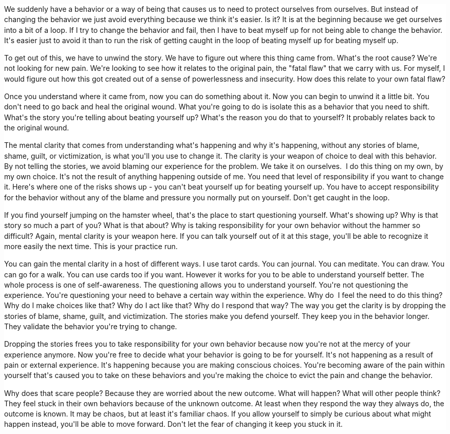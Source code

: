 We suddenly have a behavior or a way of being that causes us to need to protect ourselves from ourselves. But instead of changing the behavior we just avoid everything because we think it's easier. Is it? It is at the beginning because we get ourselves into a bit of a loop. If I try to change the behavior and fail, then I have to beat myself up for not being able to change the behavior. It's easier just to avoid it than to run the risk of getting caught in the loop of beating myself up for beating myself up. 

To get out of this, we have to unwind the story. We have to figure out where this thing came from. What's the root cause? We're not looking for new pain. We're looking to see how it relates to the original pain, the "fatal flaw" that we carry with us. For myself, I would figure out how this got created out of a sense of powerlessness and insecurity. How does this relate to your own fatal flaw?

Once you understand where it came from, now you can do something about it. Now you can begin to unwind it a little bit. You don't need to go back and heal the original wound. What you're going to do is isolate this as a behavior that you need to shift. What's the story you're telling about beating yourself up? What's the reason you do that to yourself? It probably relates back to the original wound. 

The mental clarity that comes from understanding what's happening and why it's happening, without any stories of blame, shame, guilt, or victimization, is what you'll you use to change it. The clarity is your weapon of choice to deal with this behavior. By not telling the stories, we avoid blaming our experience for the problem. We take it on ourselves.  I do this thing on my own, by my own choice. It's not the result of anything happening outside of me. You need that level of responsibility if you want to change it. Here's where one of the risks shows up - you can't beat yourself up for beating yourself up. You have to accept responsibility for the behavior without any of the blame and pressure you normally put on yourself. Don't get caught in the loop.

If you find yourself jumping on the hamster wheel, that's the place to start questioning yourself. What's showing up? Why is that story so much a part of you? What is that about? Why is taking responsibility for your own behavior without the hammer so difficult? Again, mental clarity is your weapon here. If you can talk yourself out of it at this stage, you'll be able to recognize it more easily the next time. This is your practice run. 

You can gain the mental clarity in a host of different ways. I use tarot cards. You can journal. You can meditate. You can draw. You can go for a walk. You can use cards too if you want. However it works for you to be able to understand yourself better. The whole process is one of self-awareness. The questioning allows you to understand yourself. You're not questioning the experience. You're questioning your need to behave a certain way within the experience. Why do  I feel the need to do this thing? Why do I make choices like that? Why do I act like that? Why do I respond that way? The way you get the clarity is by dropping the stories of blame, shame, guilt, and victimization. The stories make you defend yourself. They keep you in the behavior longer. They validate the behavior you're trying to change.

Dropping the stories frees you to take responsibility for your own behavior because now you're not at the mercy of your experience anymore. Now you're free to decide what your behavior is going to be for yourself. It's not happening as a result of pain or external experience. It's happening because you are making conscious choices. You're becoming aware of the pain within yourself that's caused you to take on these behaviors and you're making the choice to evict the pain and change the behavior. 

Why does that scare people? Because they are worried about the new outcome. What will happen? What will other people think? They feel stuck in their own behaviors because of the unknown outcome. At least when they respond the way they always do, the outcome is known. It may be chaos, but at least it's familiar chaos. If you allow yourself to simply be curious about what might happen instead, you'll be able to move forward. Don't let the fear of changing it keep you stuck in it.
